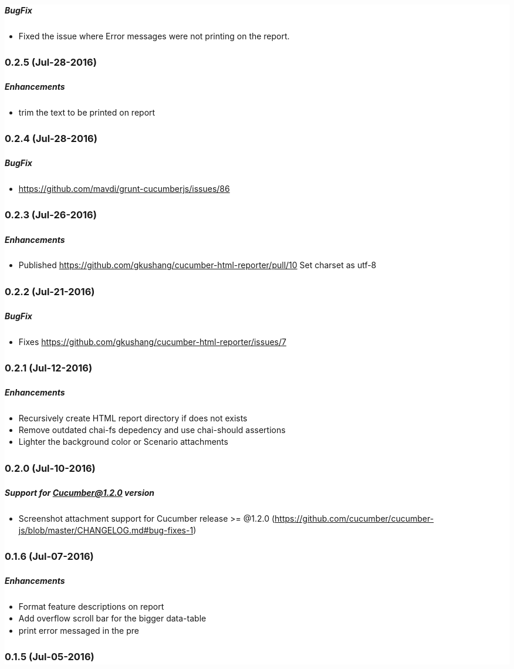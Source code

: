 ##### BugFix

* Fixed the issue where Error messages were not printing on the report.

### 0.2.5 (Jul-28-2016)

##### Enhancements

* trim the text to be printed on report

### 0.2.4 (Jul-28-2016)

##### BugFix

* https://github.com/mavdi/grunt-cucumberjs/issues/86

### 0.2.3 (Jul-26-2016)

##### Enhancements

* Published https://github.com/gkushang/cucumber-html-reporter/pull/10 Set charset as utf-8

### 0.2.2 (Jul-21-2016)

##### BugFix

* Fixes https://github.com/gkushang/cucumber-html-reporter/issues/7

### 0.2.1 (Jul-12-2016)

##### Enhancements

* Recursively create HTML report directory if does not exists
* Remove outdated chai-fs depedency and use chai-should assertions
* Lighter the background color or Scenario attachments


### 0.2.0 (Jul-10-2016)

##### Support for Cucumber@1.2.0 version

* Screenshot attachment support for Cucumber release >= @1.2.0 (https://github.com/cucumber/cucumber-js/blob/master/CHANGELOG.md#bug-fixes-1)


### 0.1.6 (Jul-07-2016)

##### Enhancements

* Format feature descriptions on report
* Add overflow scroll bar for the bigger data-table
* print error messaged in the pre


### 0.1.5 (Jul-05-2016)
